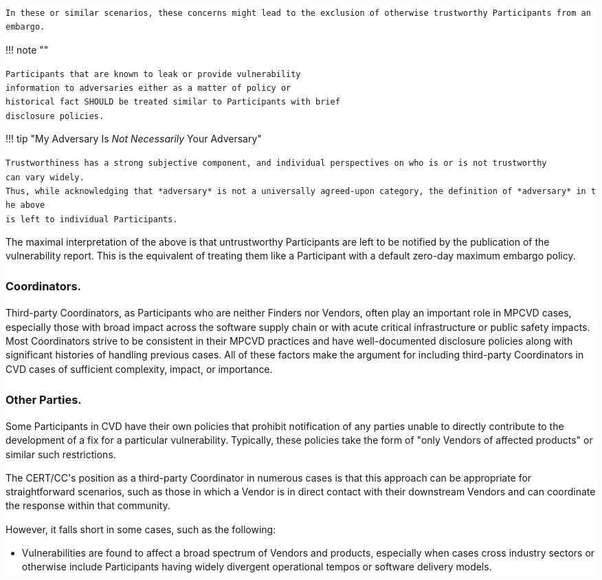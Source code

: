     In these or similar scenarios, these concerns might lead to the exclusion of otherwise trustworthy Participants from an embargo.
    

!!! note ""

    Participants that are known to leak or provide vulnerability
    information to adversaries either as a matter of policy or
    historical fact SHOULD be treated similar to Participants with brief
    disclosure policies.

!!! tip "My Adversary Is _Not Necessarily_ Your Adversary"

    Trustworthiness has a strong subjective component, and individual perspectives on who is or is not trustworthy
    can vary widely.
    Thus, while acknowledging that *adversary* is not a universally agreed-upon category, the definition of *adversary* in the above
    is left to individual Participants.

The maximal interpretation of the above is that untrustworthy
Participants are left to be notified by the publication of the
vulnerability report. This is the equivalent of treating them like a
Participant with a default zero-day maximum embargo policy.

### Coordinators.

Third-party Coordinators, as Participants who are neither Finders nor
Vendors, often play an important role in MPCVD cases, especially those with broad impact
across the software supply chain or with acute critical infrastructure
or public safety impacts. Most Coordinators strive to be consistent in
their MPCVD
practices and have well-documented disclosure policies along with
significant histories of handling previous cases. All of these factors
make the argument for including third-party Coordinators in
CVD cases of
sufficient complexity, impact, or importance.

### Other Parties.

Some Participants in CVD have their own policies that prohibit notification of any parties unable to directly contribute
to the development of a fix for a particular vulnerability.
Typically, these policies take the form of "only Vendors of affected products" or similar such restrictions.

The CERT/CC's position as a third-party Coordinator in numerous cases is that this approach can be appropriate for
straightforward scenarios, such as those in which a Vendor is in direct contact with their downstream Vendors and can
coordinate the response within that community.

However, it falls short in some cases, such as the following:

-   Vulnerabilities are found to affect a broad spectrum of Vendors and
    products, especially when cases cross industry sectors or otherwise
    include Participants having widely divergent operational tempos or
    software delivery models.
